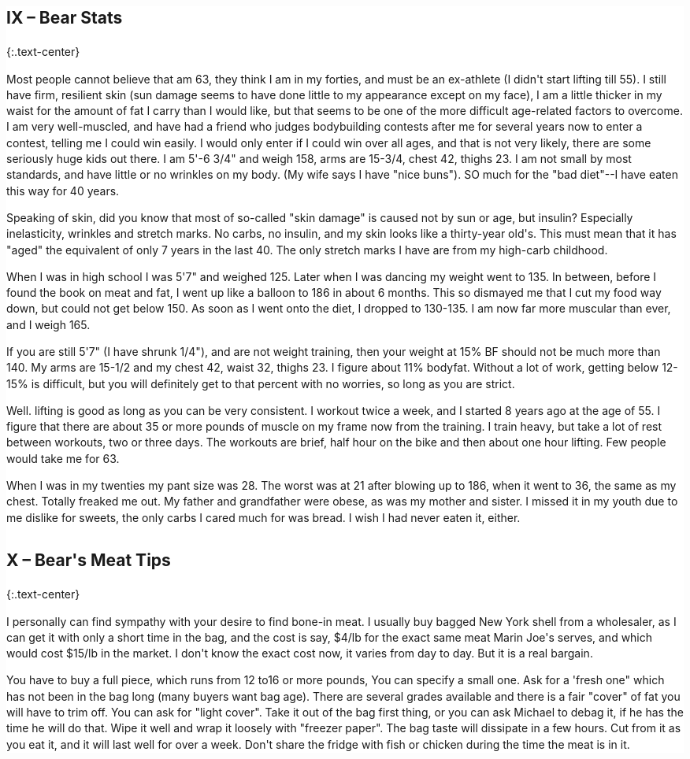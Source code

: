 ## IX – Bear Stats
{:.text-center}

Most people cannot believe that am 63, they think I am in my forties, and must be an ex-athlete (I didn't start lifting till 55). I still have firm, resilient skin (sun damage seems to have done little to my appearance except on my face), I am a little thicker in my waist for the amount of fat I carry than I would like, but that seems to be one of the more difficult age-related factors to overcome. I am very well-muscled, and have had a friend who judges bodybuilding contests after me for several years now to enter a contest, telling me I could win easily. I would only enter if I could win over all ages, and that is not very likely, there are some seriously huge kids out there. I am 5'-6 3/4" and weigh 158, arms are 15-3/4, chest 42, thighs 23. I am not small by most standards, and have little or no wrinkles on my body. (My wife says I have "nice buns"). SO much for the "bad diet"--I have eaten this way for 40 years.

Speaking of skin, did you know that most of so-called "skin damage" is caused not by sun or age, but insulin? Especially inelasticity, wrinkles and stretch marks. No carbs, no insulin, and my skin looks like a thirty-year old's. This must mean that it has "aged" the equivalent of only 7 years in the last 40. The only stretch marks I have are from my high-carb childhood.

When I was in high school I was 5'7" and weighed 125. Later when I was dancing my weight went to 135. In between, before I found the book on meat and fat, I went up like a balloon to 186 in about 6 months. This so dismayed me that I cut my food way down, but could not get below 150. As soon as I went onto the diet, I dropped to 130-135. I am now far more muscular than ever, and I weigh 165.

If you are still 5'7" (I have shrunk 1/4"), and are not weight training, then your weight at 15% BF should not be much more than 140. My arms are 15-1/2 and my chest 42, waist 32, thighs 23. I figure about 11% bodyfat. Without a lot of work, getting below 12-15% is difficult, but you will definitely get to that percent with no worries, so long as you are strict.

Well. lifting is good as long as you can be very consistent. I workout twice a week, and I started 8 years ago at the age of 55. I figure that there are about 35 or more pounds of muscle on my frame now from the training. I train heavy, but take a lot of rest between workouts, two or three days. The workouts are brief, half hour on the bike and then about one hour lifting. Few people would take me for 63.

When I was in my twenties my pant size was 28. The worst was at 21 after blowing up to 186, when it went to 36, the same as my chest. Totally freaked me out. My father and grandfather were obese, as was my mother and sister. I missed it in my youth due to me dislike for sweets, the only carbs I cared much for was bread. I wish I had never eaten it, either.

## X – Bear's Meat Tips
{:.text-center}

I personally can find sympathy with your desire to find bone-in meat. I usually buy bagged New York shell from a wholesaler, as I can get it with only a short time in the bag, and the cost is say, $4/lb for the exact same meat Marin Joe's serves, and which would cost $15/lb in the market. I don't know the exact cost now, it varies from day to day. But it is a real bargain.

You have to buy a full piece, which runs from 12 to16 or more pounds, You can specify a small one. Ask for a 'fresh one" which has not been in the bag long (many buyers want bag age). There are several grades available and there is a fair "cover" of fat you will have to trim off. You can ask for "light cover". Take it out of the bag first thing, or you can ask Michael to debag it, if he has the time he will do that. Wipe it well and wrap it loosely with "freezer paper". The bag taste will dissipate in a few hours. Cut from it as you eat it, and it will last well for over a week. Don't share the fridge with fish or chicken during the time the meat is in it.
